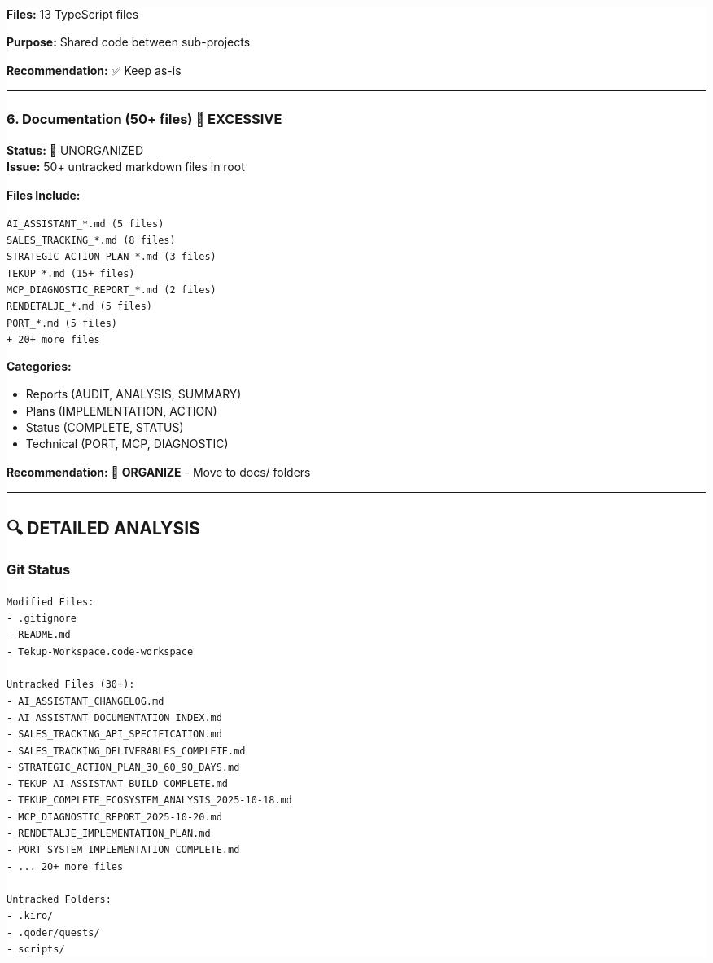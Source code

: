 **Files:** 13 TypeScript files

**Purpose:** Shared code between sub-projects

**Recommendation:** ✅ Keep as-is

---

### 6. **Documentation (50+ files)** 📄 EXCESSIVE

**Status:** 🔴 UNORGANIZED  
**Issue:** 50+ untracked markdown files in root

**Files Include:**
```
AI_ASSISTANT_*.md (5 files)
SALES_TRACKING_*.md (8 files)
STRATEGIC_ACTION_PLAN_*.md (3 files)
TEKUP_*.md (15+ files)
MCP_DIAGNOSTIC_REPORT_*.md (2 files)
RENDETALJE_*.md (5 files)
PORT_*.md (5 files)
+ 20+ more files
```

**Categories:**

- Reports (AUDIT, ANALYSIS, SUMMARY)
- Plans (IMPLEMENTATION, ACTION)
- Status (COMPLETE, STATUS)
- Technical (PORT, MCP, DIAGNOSTIC)

**Recommendation:** 🔴 **ORGANIZE** - Move to docs/ folders

---

## 🔍 DETAILED ANALYSIS

### Git Status

```
Modified Files:
- .gitignore
- README.md
- Tekup-Workspace.code-workspace

Untracked Files (30+):
- AI_ASSISTANT_CHANGELOG.md
- AI_ASSISTANT_DOCUMENTATION_INDEX.md
- SALES_TRACKING_API_SPECIFICATION.md
- SALES_TRACKING_DELIVERABLES_COMPLETE.md
- STRATEGIC_ACTION_PLAN_30_60_90_DAYS.md
- TEKUP_AI_ASSISTANT_BUILD_COMPLETE.md
- TEKUP_COMPLETE_ECOSYSTEM_ANALYSIS_2025-10-18.md
- MCP_DIAGNOSTIC_REPORT_2025-10-20.md
- RENDETALJE_IMPLEMENTATION_PLAN.md
- PORT_SYSTEM_IMPLEMENTATION_COMPLETE.md
- ... 20+ more files

Untracked Folders:
- .kiro/
- .qoder/quests/
- scripts/
```
